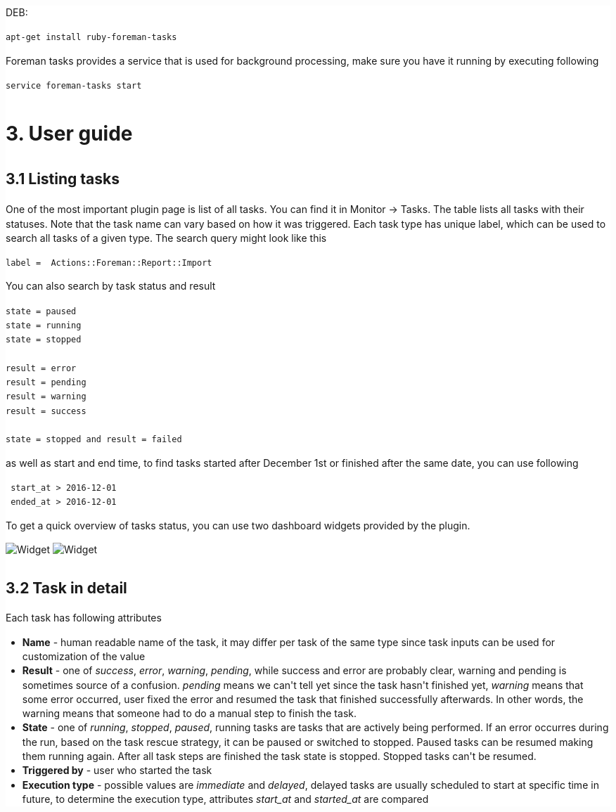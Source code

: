 DEB:

    apt-get install ruby-foreman-tasks

Foreman tasks provides a service that is used for background processing, make sure you have it running by executing following

    service foreman-tasks start

# 3. User guide

## 3.1 Listing tasks

One of the most important plugin page is list of all tasks. You can find it in Monitor -> Tasks. The table lists all tasks with their statuses. Note that the task name can vary based on how it was triggered. Each task type has unique label, which can be used to search all tasks of a given type. The search query might look like this

    label =  Actions::Foreman::Report::Import
 
You can also search by task status and result

    state = paused
    state = running
    state = stopped
    
    result = error
    result = pending
    result = warning
    result = success
    
    state = stopped and result = failed

as well as start and end time, to find tasks started after December 1st or finished after the same date, you can use following

     start_at > 2016-12-01
     ended_at > 2016-12-01 

To get a quick overview of tasks status, you can use two dashboard widgets provided by the plugin.

![Widget](/plugins/foreman_tasks/{{page.version}}/dashboard1.png)
![Widget](/plugins/foreman_tasks/{{page.version}}/dashboard2.png)

## 3.2 Task in detail

Each task has following attributes


- **Name** - human readable name of the task, it may differ per task of the same type since task inputs can be used for customization of the value 
- **Result** - one of *success*, *error*, *warning*, *pending*, while success and error are probably clear, warning and pending is sometimes source of a confusion. *pending* means we can't tell yet since the task hasn't finished yet, *warning* means that some error occurred, user fixed the error and resumed the task that finished successfully afterwards. In other words, the warning means that someone had to do a manual step to finish the task. 
- **State** - one of *running*, *stopped*, *paused*, running tasks are tasks that are actively being performed. If an error occurres during the run, based on the task rescue strategy, it can be paused or switched to stopped. Paused tasks can be resumed making them running again. After all task steps are finished the task state is stopped. Stopped tasks can't be resumed. 
- **Triggered by** - user who started the task
- **Execution type** - possible values are *immediate* and *delayed*, delayed tasks are usually scheduled to start at specific time in future, to determine the execution type, attributes *start_at* and *started_at* are compared
